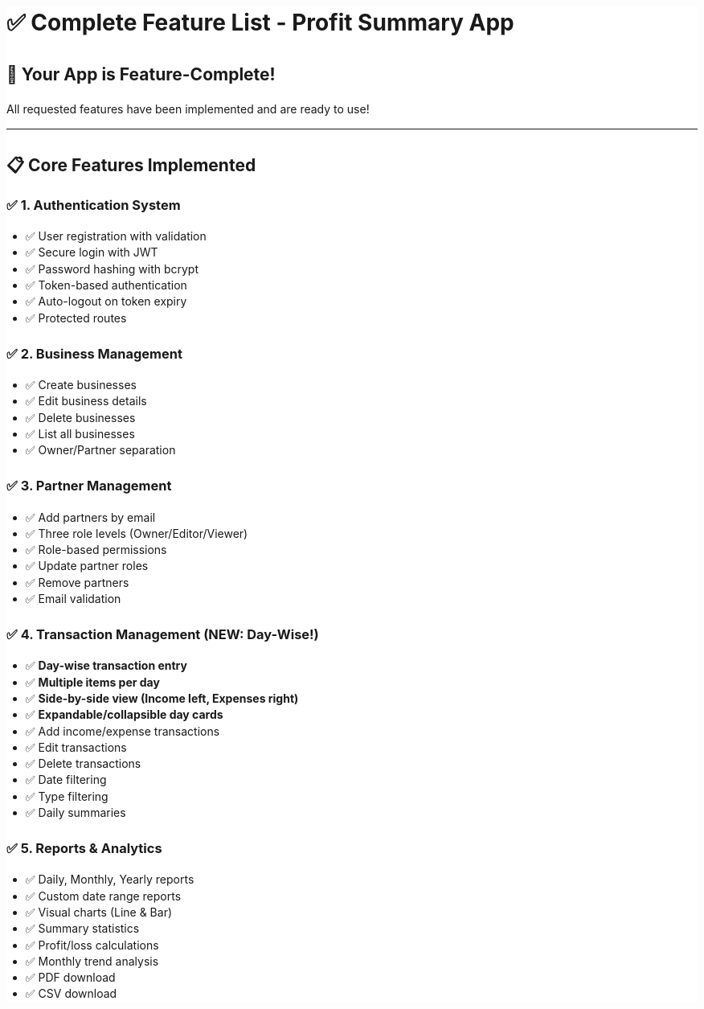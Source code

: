 # ✅ Complete Feature List - Profit Summary App

## 🎉 Your App is Feature-Complete!

All requested features have been implemented and are ready to use!

---

## 📋 Core Features Implemented

### ✅ 1. Authentication System
- ✅ User registration with validation
- ✅ Secure login with JWT
- ✅ Password hashing with bcrypt
- ✅ Token-based authentication
- ✅ Auto-logout on token expiry
- ✅ Protected routes

### ✅ 2. Business Management
- ✅ Create businesses
- ✅ Edit business details
- ✅ Delete businesses
- ✅ List all businesses
- ✅ Owner/Partner separation

### ✅ 3. Partner Management
- ✅ Add partners by email
- ✅ Three role levels (Owner/Editor/Viewer)
- ✅ Role-based permissions
- ✅ Update partner roles
- ✅ Remove partners
- ✅ Email validation

### ✅ 4. Transaction Management (NEW: Day-Wise!)
- ✅ **Day-wise transaction entry**
- ✅ **Multiple items per day**
- ✅ **Side-by-side view (Income left, Expenses right)**
- ✅ **Expandable/collapsible day cards**
- ✅ Add income/expense transactions
- ✅ Edit transactions
- ✅ Delete transactions
- ✅ Date filtering
- ✅ Type filtering
- ✅ Daily summaries

### ✅ 5. Reports & Analytics
- ✅ Daily, Monthly, Yearly reports
- ✅ Custom date range reports
- ✅ Visual charts (Line & Bar)
- ✅ Summary statistics
- ✅ Profit/loss calculations
- ✅ Monthly trend analysis
- ✅ PDF download
- ✅ CSV download

